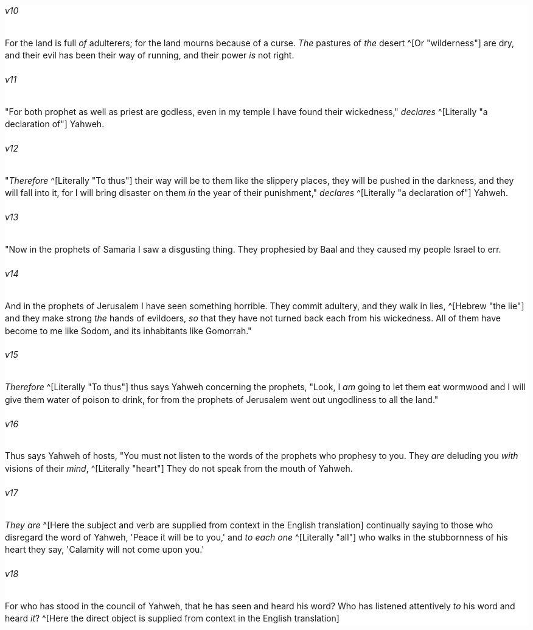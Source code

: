 ###### v10
For the land is full _of_ adulterers;
for the land mourns because of a curse.
_The_ pastures of _the_ desert ^[Or "wilderness"] are dry,
and their evil has been their way of running,
and their power _is_ not right.

###### v11
"For both prophet as well as priest are godless,
even in my temple I have found their wickedness," _declares_ ^[Literally "a declaration of"] Yahweh.

###### v12
"_Therefore_ ^[Literally "To thus"] their way will be to them like the slippery places,
they will be pushed in the darkness,
and they will fall into it,
for I will bring disaster on them _in_ the year of their punishment," _declares_ ^[Literally "a declaration of"] Yahweh.

###### v13
"Now in the prophets of Samaria I saw a disgusting thing.
They prophesied by Baal and they caused my people Israel to err.

###### v14
And in the prophets of Jerusalem I have seen something horrible.
They commit adultery, and they walk in lies, ^[Hebrew "the lie"]
and they make strong _the_ hands of evildoers,
_so_ that they have not turned back each from his wickedness.
All of them have become to me like Sodom,
and its inhabitants like Gomorrah."

###### v15
_Therefore_ ^[Literally "To thus"] thus says Yahweh concerning the prophets,
"Look, I _am_ going to let them eat wormwood
and I will give them water of poison to drink,
for from the prophets of Jerusalem
went out ungodliness to all the land."

###### v16
Thus says Yahweh of hosts,
"You must not listen to the words of the prophets who prophesy to you.
They _are_ deluding you _with_ visions of their _mind_, ^[Literally "heart"]
They do not speak from the mouth of Yahweh.

###### v17
_They are_ ^[Here the subject and verb are supplied from context in the English translation] continually saying to those who disregard the word of Yahweh,
'Peace it will be to you,'
and _to_ _each one_ ^[Literally "all"] who walks in the stubbornness of his heart they say,
'Calamity will not come upon you.'

###### v18
For who has stood in the council of Yahweh,
that he has seen and heard his word?
Who has listened attentively _to_ his word
and heard _it_? ^[Here the direct object is supplied from context in the English translation]
